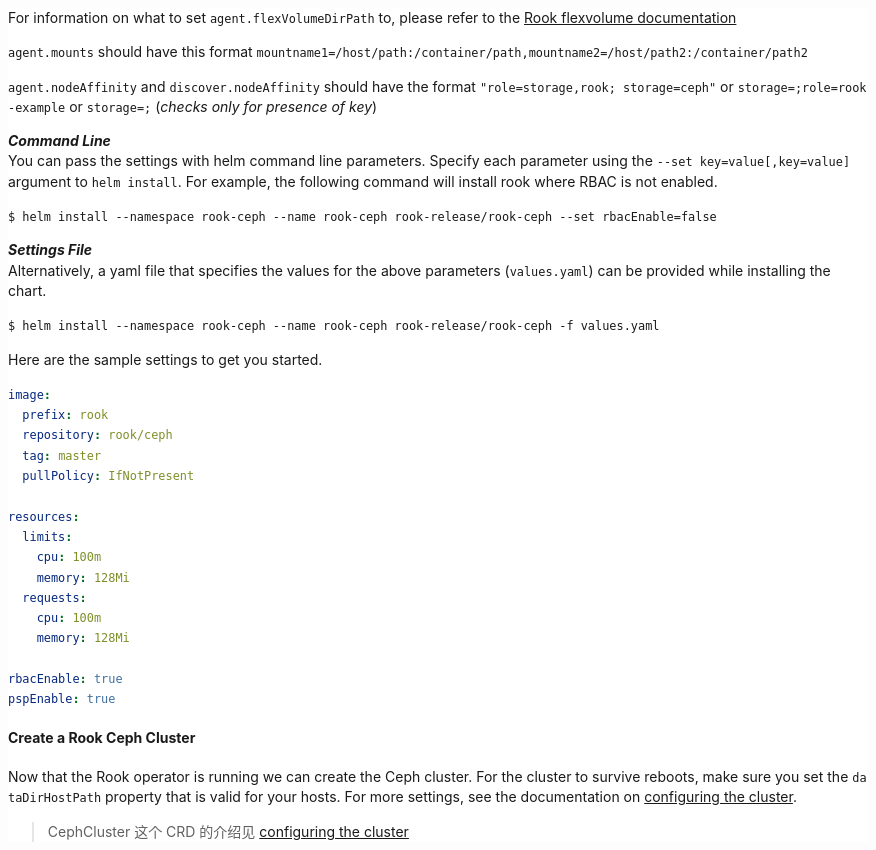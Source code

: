 For information on what to set `agent.flexVolumeDirPath` to, please refer to the [Rook flexvolume documentation](https://rook.io/docs/rook/v1.1/flexvolume.html)

`agent.mounts` should have this format `mountname1=/host/path:/container/path,mountname2=/host/path2:/container/path2`

`agent.nodeAffinity` and `discover.nodeAffinity` should have the format `"role=storage,rook; storage=ceph"` or `storage=;role=rook-example` or `storage=;` (_checks only for presence of key_)

***Command Line***  
You can pass the settings with helm command line parameters. Specify each parameter using the
`--set key=value[,key=value]` argument to `helm install`. For example, the following command will install rook where RBAC is not enabled.

```console
$ helm install --namespace rook-ceph --name rook-ceph rook-release/rook-ceph --set rbacEnable=false
```

***Settings File***  
Alternatively, a yaml file that specifies the values for the above parameters (`values.yaml`) can be provided while installing the chart.

```console
$ helm install --namespace rook-ceph --name rook-ceph rook-release/rook-ceph -f values.yaml
```

Here are the sample settings to get you started.

```yaml
image:
  prefix: rook
  repository: rook/ceph
  tag: master
  pullPolicy: IfNotPresent

resources:
  limits:
    cpu: 100m
    memory: 128Mi
  requests:
    cpu: 100m
    memory: 128Mi

rbacEnable: true
pspEnable: true
```

#### Create a Rook Ceph Cluster

Now that the Rook operator is running we can create the Ceph cluster. For the cluster to survive reboots, make sure you set the `dataDirHostPath` property that is valid for your hosts. For more settings, see the documentation on [configuring the cluster](https://rook.io/docs/rook/v1.1/ceph-cluster-crd.html).

> CephCluster 这个 CRD 的介绍见 [configuring the cluster](https://rook.io/docs/rook/v1.1/ceph-cluster-crd.html)
